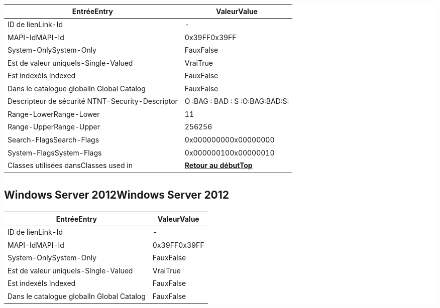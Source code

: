 | <span data-ttu-id="23593-236">Entrée</span><span class="sxs-lookup"><span data-stu-id="23593-236">Entry</span></span> | <span data-ttu-id="23593-237">Valeur</span><span class="sxs-lookup"><span data-stu-id="23593-237">Value</span></span> |
|------------------------|---------------------------------|
| <span data-ttu-id="23593-238">ID de lien</span><span class="sxs-lookup"><span data-stu-id="23593-238">Link-Id</span></span>                | \-                              |
| <span data-ttu-id="23593-239">MAPI-Id</span><span class="sxs-lookup"><span data-stu-id="23593-239">MAPI-Id</span></span>                | <span data-ttu-id="23593-240">0x39FF</span><span class="sxs-lookup"><span data-stu-id="23593-240">0x39FF</span></span>                          |
| <span data-ttu-id="23593-241">System-Only</span><span class="sxs-lookup"><span data-stu-id="23593-241">System-Only</span></span>            | <span data-ttu-id="23593-242">Faux</span><span class="sxs-lookup"><span data-stu-id="23593-242">False</span></span>                           |
| <span data-ttu-id="23593-243">Est de valeur unique</span><span class="sxs-lookup"><span data-stu-id="23593-243">Is-Single-Valued</span></span>       | <span data-ttu-id="23593-244">Vrai</span><span class="sxs-lookup"><span data-stu-id="23593-244">True</span></span>                            |
| <span data-ttu-id="23593-245">Est indexé</span><span class="sxs-lookup"><span data-stu-id="23593-245">Is Indexed</span></span>             | <span data-ttu-id="23593-246">Faux</span><span class="sxs-lookup"><span data-stu-id="23593-246">False</span></span>                           |
| <span data-ttu-id="23593-247">Dans le catalogue global</span><span class="sxs-lookup"><span data-stu-id="23593-247">In Global Catalog</span></span>      | <span data-ttu-id="23593-248">Faux</span><span class="sxs-lookup"><span data-stu-id="23593-248">False</span></span>                           |
| <span data-ttu-id="23593-249">Descripteur de sécurité NT</span><span class="sxs-lookup"><span data-stu-id="23593-249">NT-Security-Descriptor</span></span> | <span data-ttu-id="23593-250">O :BAG : BAD : S :</span><span class="sxs-lookup"><span data-stu-id="23593-250">O:BAG:BAD:S:</span></span>                    |
| <span data-ttu-id="23593-251">Range-Lower</span><span class="sxs-lookup"><span data-stu-id="23593-251">Range-Lower</span></span>            | <span data-ttu-id="23593-252">1</span><span class="sxs-lookup"><span data-stu-id="23593-252">1</span></span>                               |
| <span data-ttu-id="23593-253">Range-Upper</span><span class="sxs-lookup"><span data-stu-id="23593-253">Range-Upper</span></span>            | <span data-ttu-id="23593-254">256</span><span class="sxs-lookup"><span data-stu-id="23593-254">256</span></span>                             |
| <span data-ttu-id="23593-255">Search-Flags</span><span class="sxs-lookup"><span data-stu-id="23593-255">Search-Flags</span></span>           | <span data-ttu-id="23593-256">0x00000000</span><span class="sxs-lookup"><span data-stu-id="23593-256">0x00000000</span></span>                      |
| <span data-ttu-id="23593-257">System-Flags</span><span class="sxs-lookup"><span data-stu-id="23593-257">System-Flags</span></span>           | <span data-ttu-id="23593-258">0x00000010</span><span class="sxs-lookup"><span data-stu-id="23593-258">0x00000010</span></span>                      |
| <span data-ttu-id="23593-259">Classes utilisées dans</span><span class="sxs-lookup"><span data-stu-id="23593-259">Classes used in</span></span>        | [<span data-ttu-id="23593-260">**Retour au début**</span><span class="sxs-lookup"><span data-stu-id="23593-260">**Top**</span></span>](c-top.md)<br/> |



## <a name="windows-server-2012"></a><span data-ttu-id="23593-261">Windows Server 2012</span><span class="sxs-lookup"><span data-stu-id="23593-261">Windows Server 2012</span></span>



| <span data-ttu-id="23593-262">Entrée</span><span class="sxs-lookup"><span data-stu-id="23593-262">Entry</span></span> | <span data-ttu-id="23593-263">Valeur</span><span class="sxs-lookup"><span data-stu-id="23593-263">Value</span></span> |
|------------------------|---------------------------------|
| <span data-ttu-id="23593-264">ID de lien</span><span class="sxs-lookup"><span data-stu-id="23593-264">Link-Id</span></span>                | \-                              |
| <span data-ttu-id="23593-265">MAPI-Id</span><span class="sxs-lookup"><span data-stu-id="23593-265">MAPI-Id</span></span>                | <span data-ttu-id="23593-266">0x39FF</span><span class="sxs-lookup"><span data-stu-id="23593-266">0x39FF</span></span>                          |
| <span data-ttu-id="23593-267">System-Only</span><span class="sxs-lookup"><span data-stu-id="23593-267">System-Only</span></span>            | <span data-ttu-id="23593-268">Faux</span><span class="sxs-lookup"><span data-stu-id="23593-268">False</span></span>                           |
| <span data-ttu-id="23593-269">Est de valeur unique</span><span class="sxs-lookup"><span data-stu-id="23593-269">Is-Single-Valued</span></span>       | <span data-ttu-id="23593-270">Vrai</span><span class="sxs-lookup"><span data-stu-id="23593-270">True</span></span>                            |
| <span data-ttu-id="23593-271">Est indexé</span><span class="sxs-lookup"><span data-stu-id="23593-271">Is Indexed</span></span>             | <span data-ttu-id="23593-272">Faux</span><span class="sxs-lookup"><span data-stu-id="23593-272">False</span></span>                           |
| <span data-ttu-id="23593-273">Dans le catalogue global</span><span class="sxs-lookup"><span data-stu-id="23593-273">In Global Catalog</span></span>      | <span data-ttu-id="23593-274">Faux</span><span class="sxs-lookup"><span data-stu-id="23593-274">False</span></span>                           |